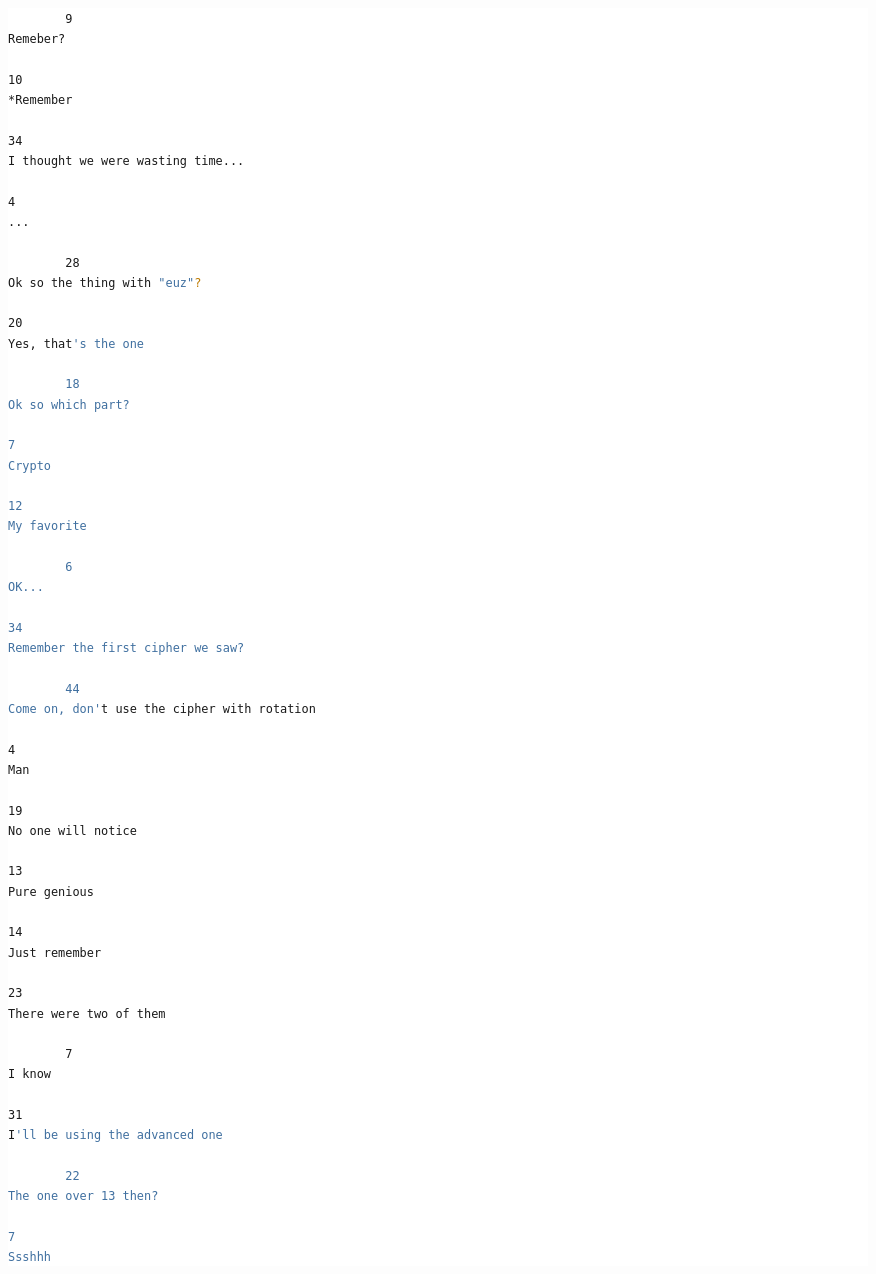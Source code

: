 ```sh
        9
Remeber?

10
*Remember

34
I thought we were wasting time...

4
...

        28
Ok so the thing with "euz"?

20
Yes, that's the one

        18
Ok so which part?

7
Crypto

12
My favorite

        6
OK...

34
Remember the first cipher we saw?

        44
Come on, don't use the cipher with rotation

4
Man

19
No one will notice

13
Pure genious

14
Just remember

23
There were two of them

        7
I know

31
I'll be using the advanced one

        22
The one over 13 then?

7
Ssshhh

```